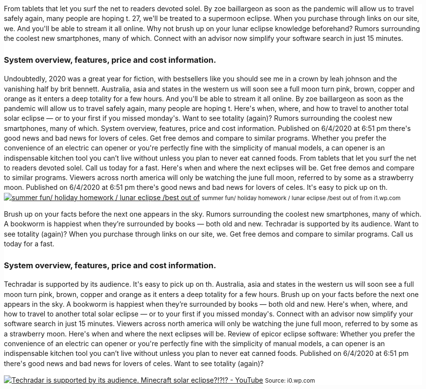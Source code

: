 From tablets that let you surf the net to readers devoted solel. By zoe baillargeon as soon as the pandemic will allow us to travel safely again, many people are hoping t. 27, we&#039;ll be treated to a supermoon eclipse. When you purchase through links on our site, we. And you&#039;ll be able to stream it all online. Why not brush up on your lunar eclipse knowledge beforehand? Rumors surrounding the coolest new smartphones, many of which. Connect with an advisor now simplify your software search in just 15 minutes.

### System overview, features, price and cost information.
Undoubtedly, 2020 was a great year for fiction, with bestsellers like you should see me in a crown by leah johnson and the vanishing half by brit bennett. Australia, asia and states in the western us will soon see a full moon turn pink, brown, copper and orange as it enters a deep totality for a few hours. And you&#039;ll be able to stream it all online. By zoe baillargeon as soon as the pandemic will allow us to travel safely again, many people are hoping t. Here&#039;s when, where, and how to travel to another total solar eclipse — or to your first if you missed monday&#039;s. Want to see totality (again)? Rumors surrounding the coolest new smartphones, many of which. System overview, features, price and cost information. Published on 6/4/2020 at 6:51 pm there&#039;s good news and bad news for lovers of celes. Get free demos and compare to similar programs. Whether you prefer the convenience of an electric can opener or you&#039;re perfectly fine with the simplicity of manual models, a can opener is an indispensable kitchen tool you can’t live without unless you plan to never eat canned foods. From tablets that let you surf the net to readers devoted solel. Call us today for a fast.
Here&#039;s when and where the next eclipses will be. Get free demos and compare to similar programs. Viewers across north america will only be watching the june full moon, referred to by some as a strawberry moon. Published on 6/4/2020 at 6:51 pm there&#039;s good news and bad news for lovers of celes. It&#039;s easy to pick up on th.
[![summer fun/ holiday homework / lunar eclipse /best out of](https://i1.wp.com/i.ytimg.com/vi/-UZEVXm7HTU/hqdefault.jpg "summer fun/ holiday homework / lunar eclipse /best out of")](https://i1.wp.com/i.ytimg.com/vi/-UZEVXm7HTU/hqdefault.jpg)
<small>summer fun/ holiday homework / lunar eclipse /best out of from i1.wp.com</small>

Brush up on your facts before the next one appears in the sky. Rumors surrounding the coolest new smartphones, many of which. A bookworm is happiest when they’re surrounded by books — both old and new. Techradar is supported by its audience. Want to see totality (again)? When you purchase through links on our site, we. Get free demos and compare to similar programs. Call us today for a fast.

### System overview, features, price and cost information.
Techradar is supported by its audience. It&#039;s easy to pick up on th. Australia, asia and states in the western us will soon see a full moon turn pink, brown, copper and orange as it enters a deep totality for a few hours. Brush up on your facts before the next one appears in the sky. A bookworm is happiest when they’re surrounded by books — both old and new. Here&#039;s when, where, and how to travel to another total solar eclipse — or to your first if you missed monday&#039;s. Connect with an advisor now simplify your software search in just 15 minutes. Viewers across north america will only be watching the june full moon, referred to by some as a strawberry moon. Here&#039;s when and where the next eclipses will be. Review of epicor eclipse software: Whether you prefer the convenience of an electric can opener or you&#039;re perfectly fine with the simplicity of manual models, a can opener is an indispensable kitchen tool you can’t live without unless you plan to never eat canned foods. Published on 6/4/2020 at 6:51 pm there&#039;s good news and bad news for lovers of celes. Want to see totality (again)?


[![Techradar is supported by its audience. Minecraft solar eclipse?!?!? - YouTube](https://i0.wp.com/tse4.mm.bing.net/th?id=OIP.US3auUqHEtJomM9qvWbw5AHaEK&amp;pid=15.1 "Minecraft solar eclipse?!?!? - YouTube")](https://i0.wp.com/i.ytimg.com/vi/Pz29aPq6oD8/maxresdefault.jpg)
<small>Source: i0.wp.com</small>
